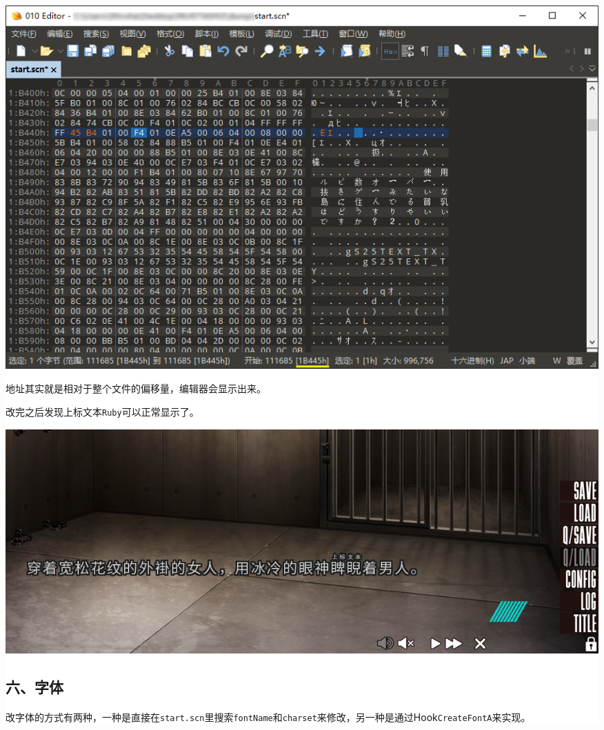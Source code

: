![20210213185257](images/20210213185257.png)

地址其实就是相对于整个文件的偏移量，编辑器会显示出来。

改完之后发现上标文本`Ruby`可以正常显示了。

![20210213190312](images/20210213190312.png)

## 六、字体

改字体的方式有两种，一种是直接在`start.scn`里搜索`fontName`和`charset`来修改，另一种是通过Hook`CreateFontA`来实现。